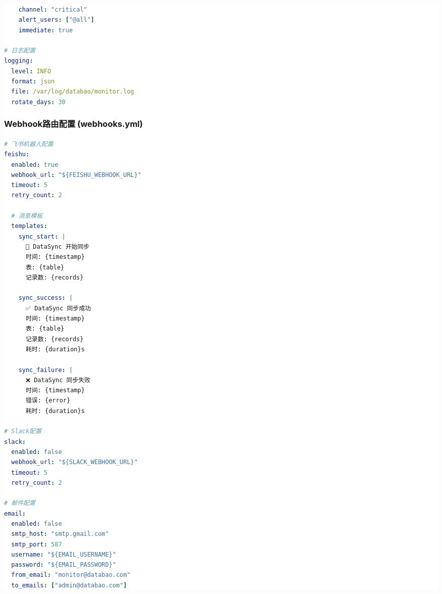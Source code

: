 ```yaml
    channel: "critical"
    alert_users: ["@all"]
    immediate: true

# 日志配置
logging:
  level: INFO
  format: json
  file: /var/log/databao/monitor.log
  rotate_days: 30
```

### Webhook路由配置 (webhooks.yml)
```yaml
# 飞书机器人配置
feishu:
  enabled: true
  webhook_url: "${FEISHU_WEBHOOK_URL}"
  timeout: 5
  retry_count: 2
  
  # 消息模板
  templates:
    sync_start: |
      🚀 DataSync 开始同步
      时间: {timestamp}
      表: {table}
      记录数: {records}
    
    sync_success: |
      ✅ DataSync 同步成功
      时间: {timestamp}
      表: {table}
      记录数: {records}
      耗时: {duration}s
    
    sync_failure: |
      ❌ DataSync 同步失败
      时间: {timestamp}
      错误: {error}
      耗时: {duration}s

# Slack配置
slack:
  enabled: false
  webhook_url: "${SLACK_WEBHOOK_URL}"
  timeout: 5
  retry_count: 2

# 邮件配置
email:
  enabled: false
  smtp_host: "smtp.gmail.com"
  smtp_port: 587
  username: "${EMAIL_USERNAME}"
  password: "${EMAIL_PASSWORD}"
  from_email: "monitor@databao.com"
  to_emails: ["admin@databao.com"]
```
